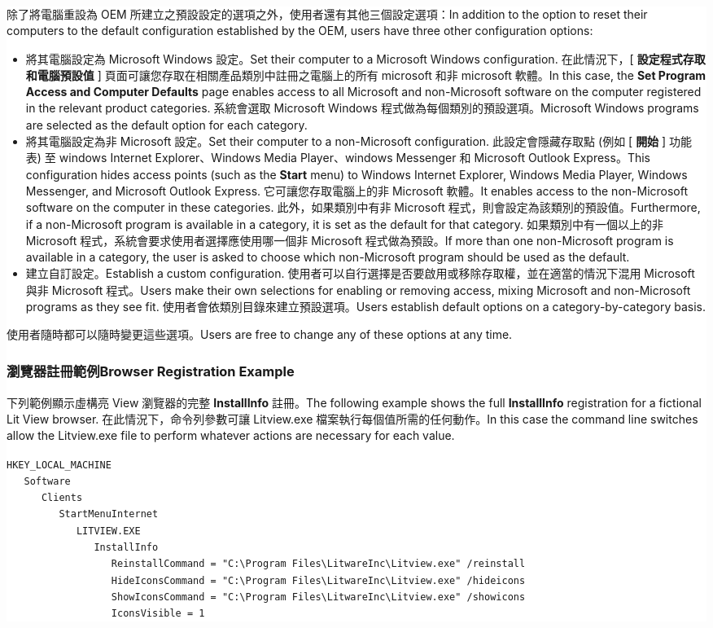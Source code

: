 <span data-ttu-id="b8363-328">除了將電腦重設為 OEM 所建立之預設設定的選項之外，使用者還有其他三個設定選項：</span><span class="sxs-lookup"><span data-stu-id="b8363-328">In addition to the option to reset their computers to the default configuration established by the OEM, users have three other configuration options:</span></span>

-   <span data-ttu-id="b8363-329">將其電腦設定為 Microsoft Windows 設定。</span><span class="sxs-lookup"><span data-stu-id="b8363-329">Set their computer to a Microsoft Windows configuration.</span></span> <span data-ttu-id="b8363-330">在此情況下，[ **設定程式存取和電腦預設值** ] 頁面可讓您存取在相關產品類別中註冊之電腦上的所有 microsoft 和非 microsoft 軟體。</span><span class="sxs-lookup"><span data-stu-id="b8363-330">In this case, the **Set Program Access and Computer Defaults** page enables access to all Microsoft and non-Microsoft software on the computer registered in the relevant product categories.</span></span> <span data-ttu-id="b8363-331">系統會選取 Microsoft Windows 程式做為每個類別的預設選項。</span><span class="sxs-lookup"><span data-stu-id="b8363-331">Microsoft Windows programs are selected as the default option for each category.</span></span>
-   <span data-ttu-id="b8363-332">將其電腦設定為非 Microsoft 設定。</span><span class="sxs-lookup"><span data-stu-id="b8363-332">Set their computer to a non-Microsoft configuration.</span></span> <span data-ttu-id="b8363-333">此設定會隱藏存取點 (例如 [ **開始** ] 功能表) 至 windows Internet Explorer、Windows Media Player、windows Messenger 和 Microsoft Outlook Express。</span><span class="sxs-lookup"><span data-stu-id="b8363-333">This configuration hides access points (such as the **Start** menu) to Windows Internet Explorer, Windows Media Player, Windows Messenger, and Microsoft Outlook Express.</span></span> <span data-ttu-id="b8363-334">它可讓您存取電腦上的非 Microsoft 軟體。</span><span class="sxs-lookup"><span data-stu-id="b8363-334">It enables access to the non-Microsoft software on the computer in these categories.</span></span> <span data-ttu-id="b8363-335">此外，如果類別中有非 Microsoft 程式，則會設定為該類別的預設值。</span><span class="sxs-lookup"><span data-stu-id="b8363-335">Furthermore, if a non-Microsoft program is available in a category, it is set as the default for that category.</span></span> <span data-ttu-id="b8363-336">如果類別中有一個以上的非 Microsoft 程式，系統會要求使用者選擇應使用哪一個非 Microsoft 程式做為預設。</span><span class="sxs-lookup"><span data-stu-id="b8363-336">If more than one non-Microsoft program is available in a category, the user is asked to choose which non-Microsoft program should be used as the default.</span></span>
-   <span data-ttu-id="b8363-337">建立自訂設定。</span><span class="sxs-lookup"><span data-stu-id="b8363-337">Establish a custom configuration.</span></span> <span data-ttu-id="b8363-338">使用者可以自行選擇是否要啟用或移除存取權，並在適當的情況下混用 Microsoft 與非 Microsoft 程式。</span><span class="sxs-lookup"><span data-stu-id="b8363-338">Users make their own selections for enabling or removing access, mixing Microsoft and non-Microsoft programs as they see fit.</span></span> <span data-ttu-id="b8363-339">使用者會依類別目錄來建立預設選項。</span><span class="sxs-lookup"><span data-stu-id="b8363-339">Users establish default options on a category-by-category basis.</span></span>

<span data-ttu-id="b8363-340">使用者隨時都可以隨時變更這些選項。</span><span class="sxs-lookup"><span data-stu-id="b8363-340">Users are free to change any of these options at any time.</span></span>

### <a name="browser-registration-example"></a><span data-ttu-id="b8363-341">瀏覽器註冊範例</span><span class="sxs-lookup"><span data-stu-id="b8363-341">Browser Registration Example</span></span>

<span data-ttu-id="b8363-342">下列範例顯示虛構亮 View 瀏覽器的完整 **InstallInfo** 註冊。</span><span class="sxs-lookup"><span data-stu-id="b8363-342">The following example shows the full **InstallInfo** registration for a fictional Lit View browser.</span></span> <span data-ttu-id="b8363-343">在此情況下，命令列參數可讓 Litview.exe 檔案執行每個值所需的任何動作。</span><span class="sxs-lookup"><span data-stu-id="b8363-343">In this case the command line switches allow the Litview.exe file to perform whatever actions are necessary for each value.</span></span>

```
HKEY_LOCAL_MACHINE
   Software
      Clients
         StartMenuInternet
            LITVIEW.EXE
               InstallInfo
                  ReinstallCommand = "C:\Program Files\LitwareInc\Litview.exe" /reinstall
                  HideIconsCommand = "C:\Program Files\LitwareInc\Litview.exe" /hideicons
                  ShowIconsCommand = "C:\Program Files\LitwareInc\Litview.exe" /showicons
                  IconsVisible = 1
```
